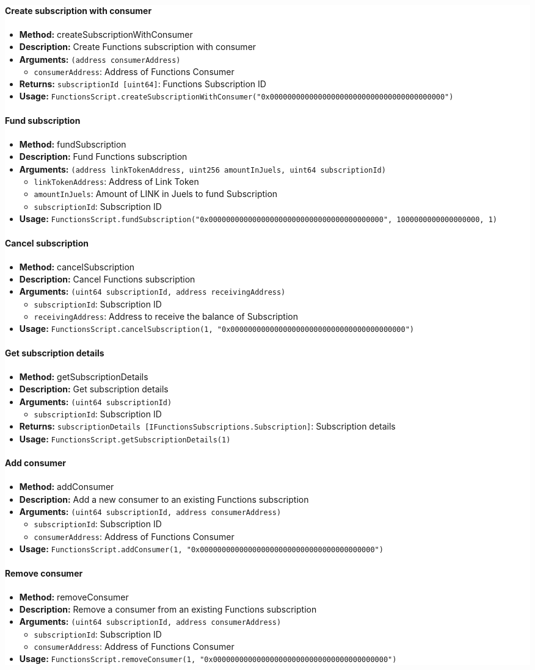 #### Create subscription with consumer

- **Method:** createSubscriptionWithConsumer
- **Description:** Create Functions subscription with consumer
- **Arguments:** `(address consumerAddress)`
  - `consumerAddress`: Address of Functions Consumer
- **Returns:** `subscriptionId [uint64]`: Functions Subscription ID
- **Usage:** `FunctionsScript.createSubscriptionWithConsumer("0x0000000000000000000000000000000000000000")`

#### Fund subscription

- **Method:** fundSubscription
- **Description:** Fund Functions subscription
- **Arguments:** `(address linkTokenAddress, uint256 amountInJuels, uint64 subscriptionId)`
  - `linkTokenAddress`: Address of Link Token
  - `amountInJuels`: Amount of LINK in Juels to fund Subscription
  - `subscriptionId`: Subscription ID
- **Usage:** `FunctionsScript.fundSubscription("0x0000000000000000000000000000000000000000", 1000000000000000000, 1)`

#### Cancel subscription

- **Method:** cancelSubscription
- **Description:** Cancel Functions subscription
- **Arguments:** `(uint64 subscriptionId, address receivingAddress)`
  - `subscriptionId`: Subscription ID
  - `receivingAddress`: Address to receive the balance of Subscription
- **Usage:** `FunctionsScript.cancelSubscription(1, "0x0000000000000000000000000000000000000000")`

#### Get subscription details

- **Method:** getSubscriptionDetails
- **Description:** Get subscription details
- **Arguments:** `(uint64 subscriptionId)`
  - `subscriptionId`: Subscription ID
- **Returns:** `subscriptionDetails [IFunctionsSubscriptions.Subscription]`: Subscription details
- **Usage:** `FunctionsScript.getSubscriptionDetails(1)`

#### Add consumer

- **Method:** addConsumer
- **Description:** Add a new consumer to an existing Functions subscription
- **Arguments:** `(uint64 subscriptionId, address consumerAddress)`
  - `subscriptionId`: Subscription ID
  - `consumerAddress`: Address of Functions Consumer
- **Usage:** `FunctionsScript.addConsumer(1, "0x0000000000000000000000000000000000000000")`

#### Remove consumer

- **Method:** removeConsumer
- **Description:** Remove a consumer from an existing Functions subscription
- **Arguments:** `(uint64 subscriptionId, address consumerAddress)`
  - `subscriptionId`: Subscription ID
  - `consumerAddress`: Address of Functions Consumer
- **Usage:** `FunctionsScript.removeConsumer(1, "0x0000000000000000000000000000000000000000")`
